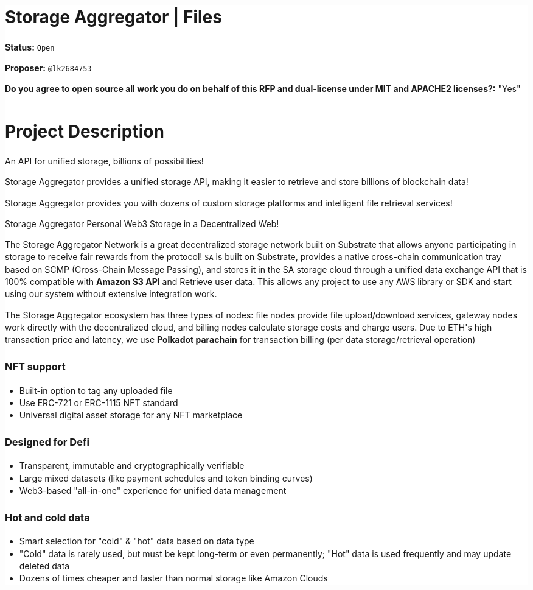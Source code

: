 # Storage Aggregator | Files

**Status:** `Open`

**Proposer:** `@lk2684753`

**Do you agree to open source all work you do on behalf of this RFP and dual-license under MIT and APACHE2 licenses?:** "Yes"

# Project Description

An API for unified storage, billions of possibilities!

Storage Aggregator provides a unified storage API, making it easier to retrieve and store billions of blockchain data!

Storage Aggregator provides you with dozens of custom storage platforms and intelligent file retrieval services!

Storage Aggregator Personal Web3 Storage in a Decentralized Web!

The Storage Aggregator Network is a great decentralized storage network built on Substrate that allows anyone participating in storage to receive fair rewards from the protocol!
`SA` is built on Substrate, provides a native cross-chain communication tray based on SCMP (Cross-Chain Message Passing), and stores it in the SA storage cloud through a unified data exchange API that is 100% compatible with **Amazon S3 API** and Retrieve user data. 
This allows any project to use any AWS library or SDK and start using our system without extensive integration work.

The Storage Aggregator ecosystem has three types of nodes: file nodes provide file upload/download services, gateway nodes work directly with the decentralized cloud, and billing nodes calculate storage costs and charge users.
Due to ETH's high transaction price and latency, we use **Polkadot parachain** for transaction billing (per data storage/retrieval operation)
### NFT support

- Built-in option to tag any uploaded file
- Use ERC-721 or ERC-1115 NFT standard
- Universal digital asset storage for any NFT marketplace

### Designed for Defi

- Transparent, immutable and cryptographically verifiable
- Large mixed datasets (like payment schedules and token binding curves)
- Web3-based "all-in-one" experience for unified data management

### Hot and cold data

- Smart selection for "cold" & "hot" data based on data type
- "Cold" data is rarely used, but must be kept long-term or even permanently; "Hot" data is used frequently and may update deleted data
- Dozens of times cheaper and faster than normal storage like Amazon Clouds
